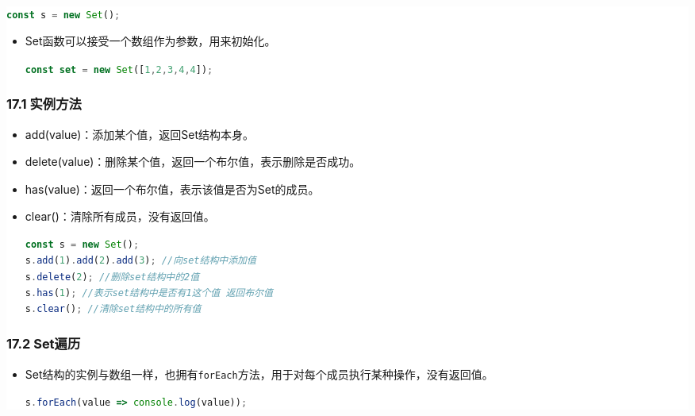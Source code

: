   ```javascript
  const s = new Set();
  ```

- Set函数可以接受一个数组作为参数，用来初始化。

  ```javascript
  const set = new Set([1,2,3,4,4]);
  ```

### 17.1 实例方法

- add(value)：添加某个值，返回Set结构本身。

- delete(value)：删除某个值，返回一个布尔值，表示删除是否成功。

- has(value)：返回一个布尔值，表示该值是否为Set的成员。

- clear()：清除所有成员，没有返回值。

  ```javascript
  const s = new Set();
  s.add(1).add(2).add(3); //向set结构中添加值
  s.delete(2); //删除set结构中的2值
  s.has(1); //表示set结构中是否有1这个值 返回布尔值
  s.clear(); //清除set结构中的所有值
  ```

### 17.2 Set遍历

- Set结构的实例与数组一样，也拥有`forEach`方法，用于对每个成员执行某种操作，没有返回值。

  ```javascript
  s.forEach(value => console.log(value));
  ```

  


